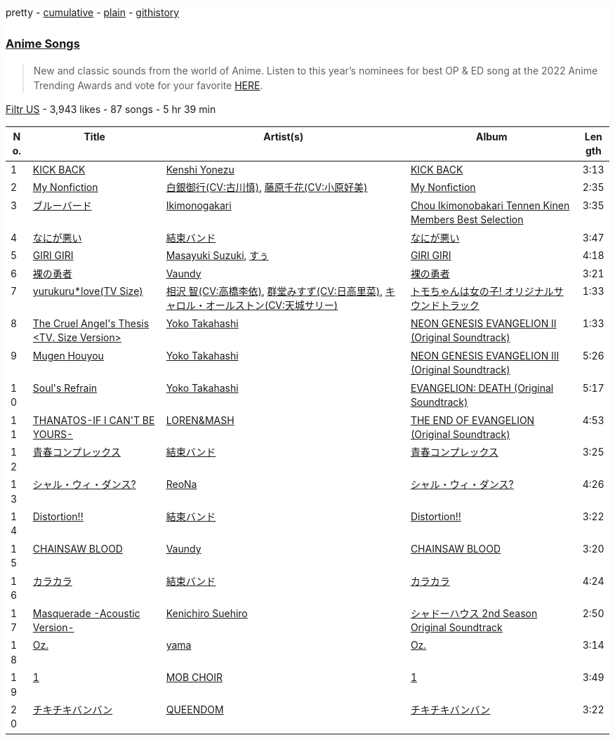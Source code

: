 pretty - [cumulative](/playlists/cumulative/6LUikHsZgw4VLRsYg49YU0.md) - [plain](/playlists/plain/6LUikHsZgw4VLRsYg49YU0) - [githistory](https://github.githistory.xyz/mackorone/spotify-playlist-archive/blob/main/playlists/plain/6LUikHsZgw4VLRsYg49YU0)

### [Anime Songs](https://open.spotify.com/playlist/6LUikHsZgw4VLRsYg49YU0)

> New and classic sounds from the world of Anime\. Listen to this year’s nominees for best OP &amp; ED song at the 2022 Anime Trending Awards and vote for your favorite <a href="https://anitrendz.net/news/2023/01/01/vote\-now\-for\-your\-anime\-of\-the\-year\-2022/?ref=socfb//">HERE</a>.

[Filtr US](https://open.spotify.com/user/myplay.com) - 3,943 likes - 87 songs - 5 hr 39 min

| No. | Title | Artist(s) | Album | Length |
|---|---|---|---|---|
| 1 | [KICK BACK](https://open.spotify.com/track/3khEEPRyBeOUabbmOPJzAG) | [Kenshi Yonezu](https://open.spotify.com/artist/1snhtMLeb2DYoMOcVbb8iB) | [KICK BACK](https://open.spotify.com/album/6RH1fEIz8HVXregzz5Xp2B) | 3:13 |
| 2 | [My Nonfiction](https://open.spotify.com/track/77wmpTzmexp0gvyeQq45zV) | [白銀御行\(CV:古川慎\)](https://open.spotify.com/artist/0oTiO95sHpwUlOp7RZ2mPp), [藤原千花\(CV:小原好美\)](https://open.spotify.com/artist/7t7FUKBOnPW89gJPyQgBXD) | [My Nonfiction](https://open.spotify.com/album/2naRwNTQ1LHtsxQjDOCZ7R) | 2:35 |
| 3 | [ブルーバード](https://open.spotify.com/track/2XpV9sHBexcNrz0Gyf3l18) | [Ikimonogakari](https://open.spotify.com/artist/5YneEA2nLtAhkD5t2769lZ) | [Chou Ikimonobakari Tennen Kinen Members Best Selection](https://open.spotify.com/album/6CM8A3Uhws8mAcNOxpBRNq) | 3:35 |
| 4 | [なにが悪い](https://open.spotify.com/track/5r8hIaf0VCNptCt8SRtxD9) | [結束バンド](https://open.spotify.com/artist/2nvl0N9GwyX69RRBMEZ4OD) | [なにが悪い](https://open.spotify.com/album/7u1WUpovfbZSSDM8edRqmb) | 3:47 |
| 5 | [GIRI GIRI](https://open.spotify.com/track/5RtsmtLsEnwa96TEf56tJQ) | [Masayuki Suzuki](https://open.spotify.com/artist/7HRu4Npbza5TBWn74TkAOF), [すぅ](https://open.spotify.com/artist/149u0vuCHOv84BU0PfhDXR) | [GIRI GIRI](https://open.spotify.com/album/25IInwsJmKOSgXib6cSYgN) | 4:18 |
| 6 | [裸の勇者](https://open.spotify.com/track/3k64vNcgYPkETG7TNgpW4o) | [Vaundy](https://open.spotify.com/artist/2IUl3m1H1EQ7QfNbNWvgru) | [裸の勇者](https://open.spotify.com/album/3Wu7a56Nl1iml7pwR4Fvv7) | 3:21 |
| 7 | [yurukuru\*love\(TV Size\)](https://open.spotify.com/track/4Gsy3Af9H0uHQcpOO9VvGd) | [相沢 智\(CV:高橋李依\)](https://open.spotify.com/artist/7irrLhnxYR8qs4dHY6I8TI), [群堂みすず\(CV:日高里菜\)](https://open.spotify.com/artist/4vd1PZjB3QigIWcuIuta9q), [キャロル・オールストン\(CV:天城サリー\)](https://open.spotify.com/artist/5kAddo3uymgOgZR5aNaGp3) | [トモちゃんは女の子! オリジナルサウンドトラック](https://open.spotify.com/album/23MmEjzwSZkjJydj6d1ZYL) | 1:33 |
| 8 | [The Cruel Angel's Thesis <TV\. Size Version>](https://open.spotify.com/track/1FgSwJSeTq4MnemMcfqpoW) | [Yoko Takahashi](https://open.spotify.com/artist/2RSmBT9gH02j53dMSw982t) | [NEON GENESIS EVANGELION II \(Original Soundtrack\)](https://open.spotify.com/album/6o1pux1ryskKRd4LX3c3AC) | 1:33 |
| 9 | [Mugen Houyou](https://open.spotify.com/track/5Bm0efJ8bgZbLf5hdtebhC) | [Yoko Takahashi](https://open.spotify.com/artist/2RSmBT9gH02j53dMSw982t) | [NEON GENESIS EVANGELION III \(Original Soundtrack\)](https://open.spotify.com/album/15kyXcDWyZkpcVEeuKBdUk) | 5:26 |
| 10 | [Soul's Refrain](https://open.spotify.com/track/1vHysww8KxCBVFEzqMY7jP) | [Yoko Takahashi](https://open.spotify.com/artist/2RSmBT9gH02j53dMSw982t) | [EVANGELION: DEATH \(Original Soundtrack\)](https://open.spotify.com/album/5IG0NoQJ5IwyeaNRGhDPcd) | 5:17 |
| 11 | [THANATOS\-IF I CAN'T BE YOURS\-](https://open.spotify.com/track/4cwVxvlCiZzEUgoW4n0RYg) | [LOREN&MASH](https://open.spotify.com/artist/4z5h4q18iemiP694wTaPDb) | [THE END OF EVANGELION \(Original Soundtrack\)](https://open.spotify.com/album/2H8MoSMXUnwcr4szLCJ7IP) | 4:53 |
| 12 | [青春コンプレックス](https://open.spotify.com/track/0jpP8AlQLVtaMwA3vQYpYB) | [結束バンド](https://open.spotify.com/artist/2nvl0N9GwyX69RRBMEZ4OD) | [青春コンプレックス](https://open.spotify.com/album/3yiMrbhmz7rqjTW3AgmG9W) | 3:25 |
| 13 | [シャル・ウィ・ダンス?](https://open.spotify.com/track/3scQcXcg9nOfWVQDQTeDXF) | [ReoNa](https://open.spotify.com/artist/2SIBY7Jwq1kYng12Zguo3C) | [シャル・ウィ・ダンス?](https://open.spotify.com/album/0bJE38pebBIRov35fJG5jZ) | 4:26 |
| 14 | [Distortion!!](https://open.spotify.com/track/5FwVziw6iZr778zD5e5HmK) | [結束バンド](https://open.spotify.com/artist/2nvl0N9GwyX69RRBMEZ4OD) | [Distortion!!](https://open.spotify.com/album/3DbTDCUaGiepFrImJjsRse) | 3:22 |
| 15 | [CHAINSAW BLOOD](https://open.spotify.com/track/3lUOzabhWYyRImRszpJGOU) | [Vaundy](https://open.spotify.com/artist/2IUl3m1H1EQ7QfNbNWvgru) | [CHAINSAW BLOOD](https://open.spotify.com/album/6vuTbUMzsnI0ThfnXc4Cjg) | 3:20 |
| 16 | [カラカラ](https://open.spotify.com/track/2ADOoCVouvRdKBzIVkYf3H) | [結束バンド](https://open.spotify.com/artist/2nvl0N9GwyX69RRBMEZ4OD) | [カラカラ](https://open.spotify.com/album/3O6p7aec9kbcGAHVhuXDxs) | 4:24 |
| 17 | [Masquerade \-Acoustic Version\-](https://open.spotify.com/track/330nDBhwMC1SGpENNy6w8S) | [Kenichiro Suehiro](https://open.spotify.com/artist/2OyKkjeWOmxlp8LwpQqRP1) | [シャドーハウス 2nd Season Original Soundtrack](https://open.spotify.com/album/4LuXFqeIkR9BUsitdViAMz) | 2:50 |
| 18 | [Oz.](https://open.spotify.com/track/2VRcLEvQCMByWBuvM9gaJ2) | [yama](https://open.spotify.com/artist/7kOrrFIBIBc8uCu2zbxbLv) | [Oz.](https://open.spotify.com/album/7C3ayPvTdGuzNCUZL7wLNQ) | 3:14 |
| 19 | [1](https://open.spotify.com/track/2XKC1yPYhtI5zPBofGBbzQ) | [MOB CHOIR](https://open.spotify.com/artist/5HZsYhRCMH3zR0yndRcLVw) | [1](https://open.spotify.com/album/2SMgYY7Z70e06DAUNjmYWh) | 3:49 |
| 20 | [チキチキバンバン](https://open.spotify.com/track/7xm0KJMfeaJQmQdDxAipiY) | [QUEENDOM](https://open.spotify.com/artist/6IW91qUpcrhbGuZxubrG70) | [チキチキバンバン](https://open.spotify.com/album/1BWf1vYaM0zNWE6uuFFcvF) | 3:22 |